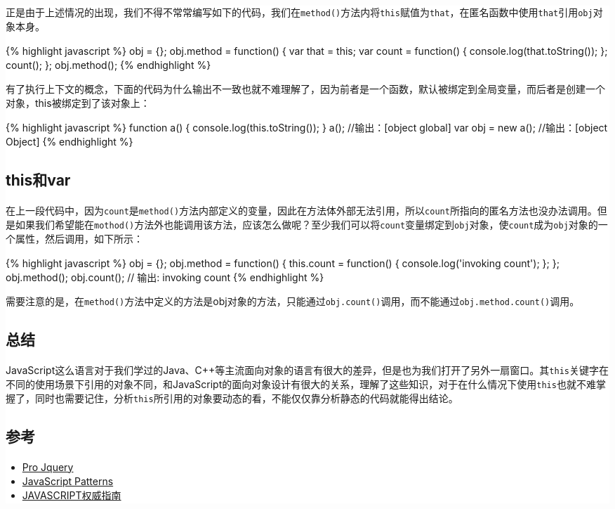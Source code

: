 正是由于上述情况的出现，我们不得不常常编写如下的代码，我们在`method()`方法内将`this`赋值为`that`，在匿名函数中使用`that`引用`obj`对象本身。

{% highlight javascript %}
obj = {};
obj.method = function() {
    var that = this;
    var count = function() {
        console.log(that.toString());
    };
    count();
};
obj.method();
{% endhighlight %}

有了执行上下文的概念，下面的代码为什么输出不一致也就不难理解了，因为前者是一个函数，默认被绑定到全局变量，而后者是创建一个对象，this被绑定到了该对象上：

{% highlight javascript %}
function a() {
    console.log(this.toString());
}
a(); //输出：[object global]
var obj = new a(); //输出：[object Object]
{% endhighlight %}

## this和var

在上一段代码中，因为`count`是`method()`方法内部定义的变量，因此在方法体外部无法引用，所以`count`所指向的匿名方法也没办法调用。但是如果我们希望能在`mothod()`方法外也能调用该方法，应该怎么做呢？至少我们可以将`count`变量绑定到`obj`对象，使`count`成为`obj`对象的一个属性，然后调用，如下所示：

{% highlight javascript %}
obj = {};
obj.method = function() {
    this.count = function() {
        console.log('invoking count');
    };
};
obj.method();
obj.count(); // 输出: invoking count
{% endhighlight %}

需要注意的是，在`method()`方法中定义的方法是obj对象的方法，只能通过`obj.count()`调用，而不能通过`obj.method.count()`调用。

## 总结

JavaScript这么语言对于我们学过的Java、C++等主流面向对象的语言有很大的差异，但是也为我们打开了另外一扇窗口。其`this`关键字在不同的使用场景下引用的对象不同，和JavaScript的面向对象设计有很大的关系，理解了这些知识，对于在什么情况下使用`this`也就不难掌握了，同时也需要记住，分析`this`所引用的对象要动态的看，不能仅仅靠分析静态的代码就能得出结论。

## 参考

* <a href="http://book.douban.com/subject/10875361/">Pro Jquery</a>
* <a href="http://book.douban.com/subject/5252901/">JavaScript Patterns</a>
* <a href="http://book.douban.com/subject/1232061/">JAVASCRIPT权威指南</a>

